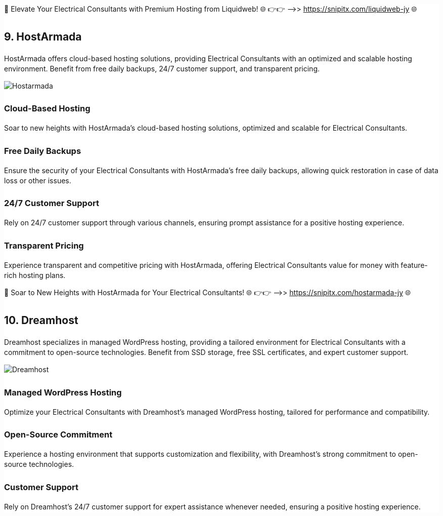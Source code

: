 🚀 Elevate Your Electrical Consultants with Premium Hosting from Liquidweb! 🌐
👉👉 -->> https://snipitx.com/liquidweb-jy 🌐

## 9. HostArmada

HostArmada offers cloud-based hosting solutions, providing Electrical Consultants with an optimized and scalable hosting environment. Benefit from free daily backups, 24/7 customer support, and transparent pricing.

![Hostarmada](https://i.imgur.com/KFbdf3o.jpeg "Hostarmada Hosting")

### Cloud-Based Hosting
Soar to new heights with HostArmada’s cloud-based hosting solutions, optimized and scalable for Electrical Consultants.

### Free Daily Backups
Ensure the security of your Electrical Consultants with HostArmada’s free daily backups, allowing quick restoration in case of data loss or other issues.

### 24/7 Customer Support
Rely on 24/7 customer support through various channels, ensuring prompt assistance for a positive hosting experience.

### Transparent Pricing
Experience transparent and competitive pricing with HostArmada, offering Electrical Consultants value for money with feature-rich hosting plans.

🚀 Soar to New Heights with HostArmada for Your Electrical Consultants! 🌐
👉👉 -->> https://snipitx.com/hostarmada-jy 🌐

## 10. Dreamhost

Dreamhost specializes in managed WordPress hosting, providing a tailored environment for Electrical Consultants with a commitment to open-source technologies. Benefit from SSD storage, free SSL certificates, and expert customer support.

![Dreamhost](https://i.imgur.com/rXIg8ip.jpeg "Dreamhost Hosting")

### Managed WordPress Hosting
Optimize your Electrical Consultants with Dreamhost’s managed WordPress hosting, tailored for performance and compatibility.

### Open-Source Commitment
Experience a hosting environment that supports customization and flexibility, with Dreamhost’s strong commitment to open-source technologies.

### Customer Support
Rely on Dreamhost’s 24/7 customer support for expert assistance whenever needed, ensuring a positive hosting experience.
